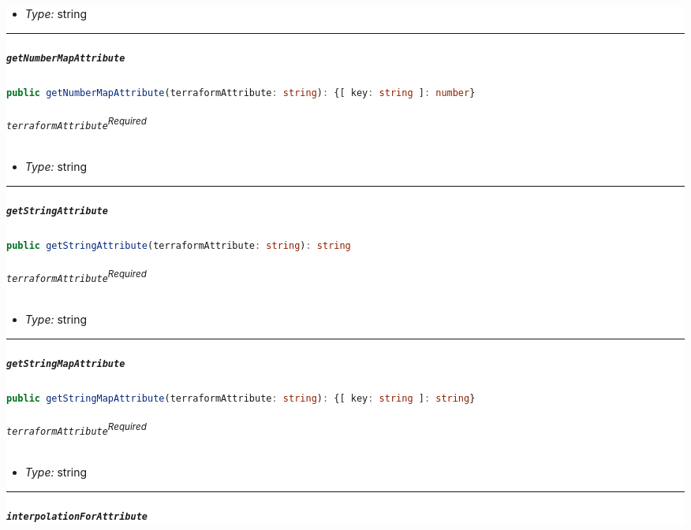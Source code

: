 - *Type:* string

---

##### `getNumberMapAttribute` <a name="getNumberMapAttribute" id="@cdktf/provider-hcp.logStreamingDestination.LogStreamingDestinationSplunkCloudOutputReference.getNumberMapAttribute"></a>

```typescript
public getNumberMapAttribute(terraformAttribute: string): {[ key: string ]: number}
```

###### `terraformAttribute`<sup>Required</sup> <a name="terraformAttribute" id="@cdktf/provider-hcp.logStreamingDestination.LogStreamingDestinationSplunkCloudOutputReference.getNumberMapAttribute.parameter.terraformAttribute"></a>

- *Type:* string

---

##### `getStringAttribute` <a name="getStringAttribute" id="@cdktf/provider-hcp.logStreamingDestination.LogStreamingDestinationSplunkCloudOutputReference.getStringAttribute"></a>

```typescript
public getStringAttribute(terraformAttribute: string): string
```

###### `terraformAttribute`<sup>Required</sup> <a name="terraformAttribute" id="@cdktf/provider-hcp.logStreamingDestination.LogStreamingDestinationSplunkCloudOutputReference.getStringAttribute.parameter.terraformAttribute"></a>

- *Type:* string

---

##### `getStringMapAttribute` <a name="getStringMapAttribute" id="@cdktf/provider-hcp.logStreamingDestination.LogStreamingDestinationSplunkCloudOutputReference.getStringMapAttribute"></a>

```typescript
public getStringMapAttribute(terraformAttribute: string): {[ key: string ]: string}
```

###### `terraformAttribute`<sup>Required</sup> <a name="terraformAttribute" id="@cdktf/provider-hcp.logStreamingDestination.LogStreamingDestinationSplunkCloudOutputReference.getStringMapAttribute.parameter.terraformAttribute"></a>

- *Type:* string

---

##### `interpolationForAttribute` <a name="interpolationForAttribute" id="@cdktf/provider-hcp.logStreamingDestination.LogStreamingDestinationSplunkCloudOutputReference.interpolationForAttribute"></a>
